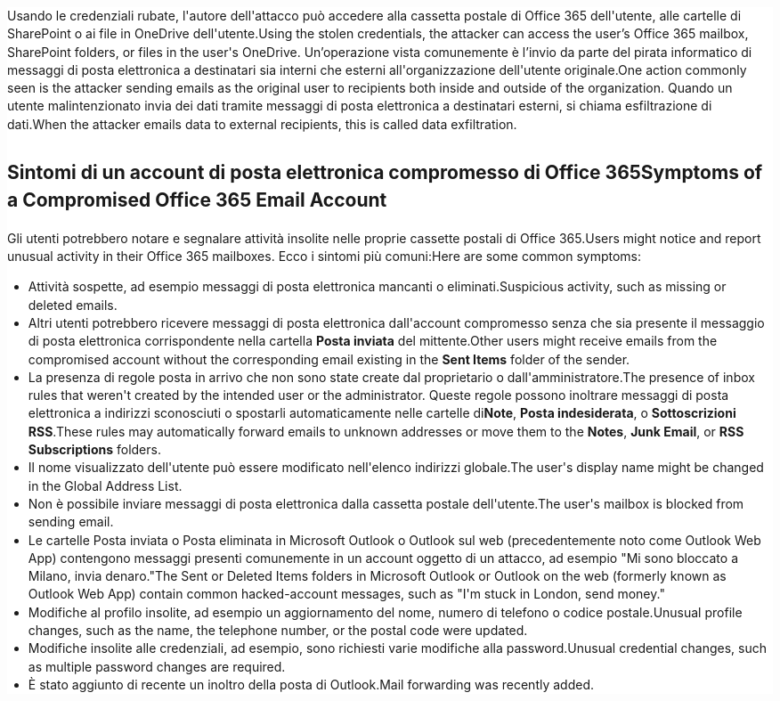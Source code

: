 <span data-ttu-id="9d56e-109">Usando le credenziali rubate, l'autore dell'attacco può accedere alla cassetta postale di Office 365 dell'utente, alle cartelle di SharePoint o ai file in OneDrive dell'utente.</span><span class="sxs-lookup"><span data-stu-id="9d56e-109">Using the stolen credentials, the attacker can access the user’s Office 365 mailbox, SharePoint folders, or files in the user's OneDrive.</span></span> <span data-ttu-id="9d56e-110">Un’operazione vista comunemente è l’invio da parte del pirata informatico di messaggi di posta elettronica a destinatari sia interni che esterni all'organizzazione dell'utente originale.</span><span class="sxs-lookup"><span data-stu-id="9d56e-110">One action commonly seen is the attacker sending emails as the original user to recipients both inside and outside of the organization.</span></span> <span data-ttu-id="9d56e-111">Quando un utente malintenzionato invia dei dati tramite messaggi di posta elettronica a destinatari esterni, si chiama esfiltrazione di dati.</span><span class="sxs-lookup"><span data-stu-id="9d56e-111">When the attacker emails data to external recipients, this is called data exfiltration.</span></span>

## <a name="symptoms-of-a-compromised-office-365-email-account"></a><span data-ttu-id="9d56e-112">Sintomi di un account di posta elettronica compromesso di Office 365</span><span class="sxs-lookup"><span data-stu-id="9d56e-112">Symptoms of a Compromised Office 365 Email Account</span></span>
<span data-ttu-id="9d56e-113">Gli utenti potrebbero notare e segnalare attività insolite nelle proprie cassette postali di Office 365.</span><span class="sxs-lookup"><span data-stu-id="9d56e-113">Users might notice and report unusual activity in their Office 365 mailboxes.</span></span> <span data-ttu-id="9d56e-114">Ecco i sintomi più comuni:</span><span class="sxs-lookup"><span data-stu-id="9d56e-114">Here are some common symptoms:</span></span>
- <span data-ttu-id="9d56e-115">Attività sospette, ad esempio messaggi di posta elettronica mancanti o eliminati.</span><span class="sxs-lookup"><span data-stu-id="9d56e-115">Suspicious activity, such as missing or deleted emails.</span></span>
- <span data-ttu-id="9d56e-116">Altri utenti potrebbero ricevere messaggi di posta elettronica dall'account compromesso senza che sia presente il messaggio di posta elettronica corrispondente nella cartella **Posta inviata** del mittente.</span><span class="sxs-lookup"><span data-stu-id="9d56e-116">Other users might receive emails from the compromised account without the corresponding email existing in the **Sent Items** folder of the sender.</span></span>
- <span data-ttu-id="9d56e-117">La presenza di regole posta in arrivo che non sono state create dal proprietario o dall'amministratore.</span><span class="sxs-lookup"><span data-stu-id="9d56e-117">The presence of inbox rules that weren't created by the intended user or the administrator.</span></span> <span data-ttu-id="9d56e-118">Queste regole possono inoltrare messaggi di posta elettronica a indirizzi sconosciuti o spostarli automaticamente nelle cartelle di**Note**, **Posta indesiderata**, o **Sottoscrizioni RSS**.</span><span class="sxs-lookup"><span data-stu-id="9d56e-118">These rules may automatically forward emails to unknown addresses or move them to the **Notes**, **Junk Email**, or **RSS Subscriptions** folders.</span></span>
- <span data-ttu-id="9d56e-119">Il nome visualizzato dell'utente può essere modificato nell'elenco indirizzi globale.</span><span class="sxs-lookup"><span data-stu-id="9d56e-119">The user's display name might be changed in the Global Address List.</span></span>
- <span data-ttu-id="9d56e-120">Non è possibile inviare messaggi di posta elettronica dalla cassetta postale dell'utente.</span><span class="sxs-lookup"><span data-stu-id="9d56e-120">The user's mailbox is blocked from sending email.</span></span>
- <span data-ttu-id="9d56e-121">Le cartelle Posta inviata o Posta eliminata in Microsoft Outlook o Outlook sul web (precedentemente noto come Outlook Web App) contengono messaggi presenti comunemente in un account oggetto di un attacco, ad esempio "Mi sono bloccato a Milano, invia denaro."</span><span class="sxs-lookup"><span data-stu-id="9d56e-121">The Sent or Deleted Items folders in Microsoft Outlook or Outlook on the web (formerly known as Outlook Web App) contain common hacked-account messages, such as "I'm stuck in London, send money."</span></span>
- <span data-ttu-id="9d56e-122">Modifiche al profilo insolite, ad esempio un aggiornamento del nome, numero di telefono o codice postale.</span><span class="sxs-lookup"><span data-stu-id="9d56e-122">Unusual profile changes, such as the name, the telephone number, or the postal code were updated.</span></span>
- <span data-ttu-id="9d56e-123">Modifiche insolite alle credenziali, ad esempio, sono richiesti varie modifiche alla password.</span><span class="sxs-lookup"><span data-stu-id="9d56e-123">Unusual credential changes, such as multiple password changes are required.</span></span>
- <span data-ttu-id="9d56e-124">È stato aggiunto di recente un inoltro della posta di Outlook.</span><span class="sxs-lookup"><span data-stu-id="9d56e-124">Mail forwarding was recently added.</span></span>